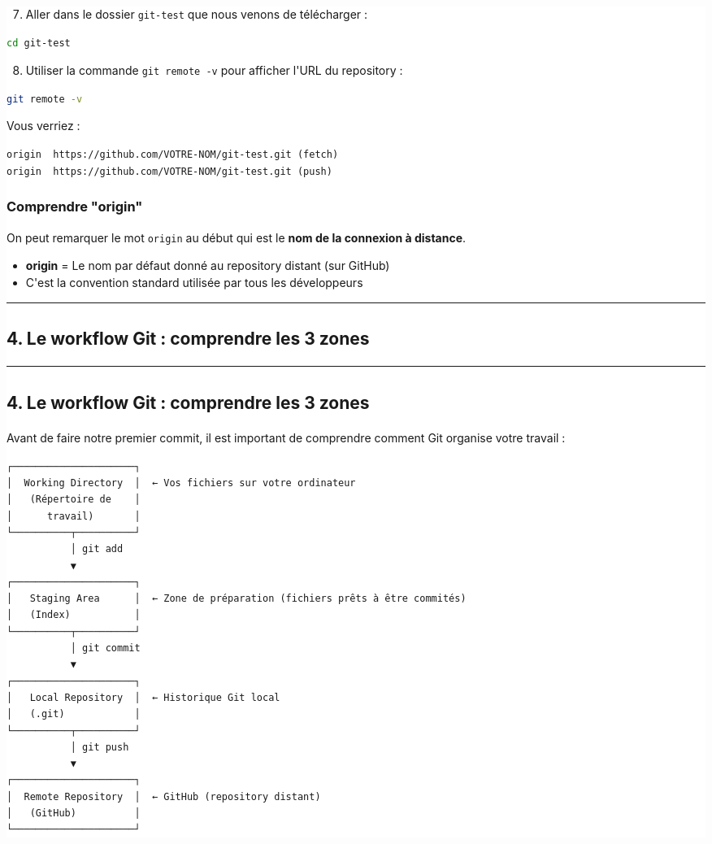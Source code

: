 7. Aller dans le dossier `git-test` que nous venons de télécharger :

```bash
cd git-test
```

8. Utiliser la commande `git remote -v` pour afficher l'URL du repository :

```bash
git remote -v
```

Vous verriez :

```
origin  https://github.com/VOTRE-NOM/git-test.git (fetch)
origin  https://github.com/VOTRE-NOM/git-test.git (push)
```

### Comprendre "origin"

On peut remarquer le mot `origin` au début qui est le **nom de la connexion à distance**.

- **origin** = Le nom par défaut donné au repository distant (sur GitHub)
- C'est la convention standard utilisée par tous les développeurs

---

## 4. Le workflow Git : comprendre les 3 zones

---

## 4. Le workflow Git : comprendre les 3 zones

Avant de faire notre premier commit, il est important de comprendre comment Git organise votre travail :

```
┌─────────────────────┐
│  Working Directory  │  ← Vos fichiers sur votre ordinateur
│   (Répertoire de    │
│      travail)       │
└──────────┬──────────┘
           │ git add
           ▼
┌─────────────────────┐
│   Staging Area      │  ← Zone de préparation (fichiers prêts à être commités)
│   (Index)           │
└──────────┬──────────┘
           │ git commit
           ▼
┌─────────────────────┐
│   Local Repository  │  ← Historique Git local
│   (.git)            │
└──────────┬──────────┘
           │ git push
           ▼
┌─────────────────────┐
│  Remote Repository  │  ← GitHub (repository distant)
│   (GitHub)          │
└─────────────────────┘
```
